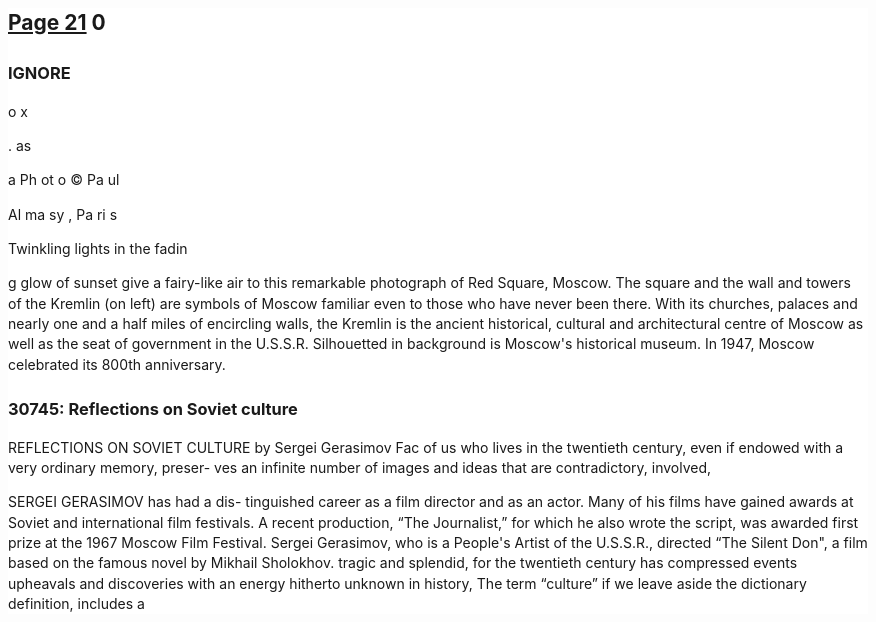 ## [Page 21](https://demo.humlab.umu.se/courier/078231engo.pdf#page=21) 0

### IGNORE

  
o
x
    
. 
as
 
a 
Ph
ot
o 
© 
Pa
ul
 
Al
ma
sy
, 
Pa
ri
s 
 
Twinkling lights in the fadin 
      
g glow of sunset give a fairy-like air to this remarkable photograph 
of Red Square, Moscow. The square and the wall and towers of the Kremlin (on left) are symbols 
of Moscow familiar even to those who have never been there. With its churches, palaces and 
nearly one and a half miles of encircling walls, the Kremlin is the ancient historical, cultural and 
architectural centre of Moscow as well as the seat of government in the U.S.S.R. Silhouetted in 
background is Moscow's historical museum. In 1947, Moscow celebrated its 800th anniversary. 


### 30745: Reflections on Soviet culture

REFLECTIONS ON SOVIET CULTURE 
by Sergei Gerasimov 
Fac of us who lives in the 
twentieth century, even if endowed 
with a very ordinary memory, preser- 
ves an infinite number of images and 
ideas that are contradictory, involved, 
  
SERGEI GERASIMOV has had a dis- 
tinguished career as a film director and 
as an actor. Many of his films have 
gained awards at Soviet and international 
film festivals. A recent production, “The 
Journalist,” for which he also wrote the 
script, was awarded first prize at the 1967 
Moscow Film Festival. Sergei Gerasimov, 
who is a People's Artist of the U.S.S.R., 
directed “The Silent Don", a film based 
on the famous novel by Mikhail Sholokhov. 
tragic and splendid, for the twentieth 
century has compressed events 
upheavals and discoveries with an 
energy hitherto unknown in history, 
The term “culture” if we leave aside 
the dictionary definition, includes a 